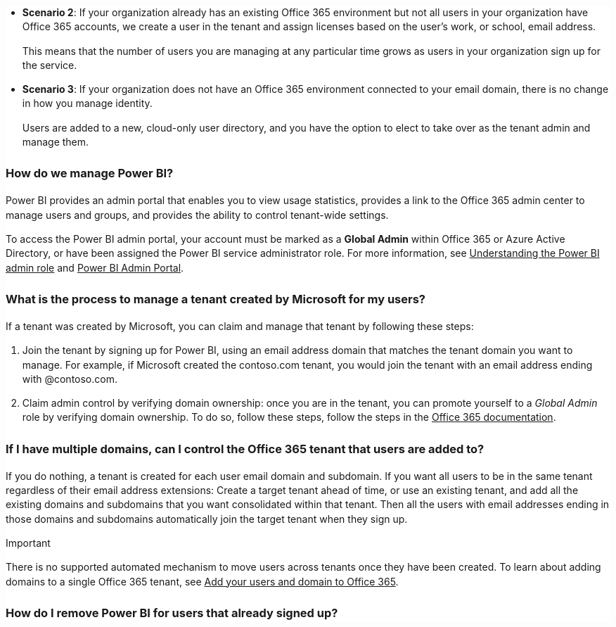 * **Scenario 2**: If your organization already has an existing Office 365 environment but not all users in your organization have Office 365 accounts, we create a user in the tenant and assign licenses based on the user’s work, or school, email address.

    This means that the number of users you are managing at any particular time grows as users in your organization sign up for the service.

* **Scenario 3**: If your organization does not have an Office 365 environment connected to your email domain, there is no change in how you manage identity.

    Users are added to a new, cloud-only user directory, and you have the option to elect to take over as the tenant admin and manage them.

### How do we manage Power BI?

Power BI provides an admin portal that enables you to view usage statistics, provides a link to the Office 365 admin center to manage users and groups, and provides the ability to control tenant-wide settings.

To access the Power BI admin portal, your account must be marked as a **Global Admin** within Office 365 or Azure Active Directory, or have been assigned the Power BI service administrator role. For more information, see [Understanding the Power BI admin role](service-admin-role.md) and [Power BI Admin Portal](service-admin-portal.md).

### What is the process to manage a tenant created by Microsoft for my users?

If a tenant was created by Microsoft, you can claim and manage that tenant by following these steps:

1. Join the tenant by signing up for Power BI, using an email address domain that matches the tenant domain you want to manage. For example, if Microsoft created the contoso.com tenant, you would join the tenant with an email address ending with @contoso.com.

1. Claim admin control by verifying domain ownership: once you are in the tenant, you can promote yourself to a *Global Admin* role by verifying domain ownership. To do so, follow these steps, follow the steps in the [Office 365 documentation](/office365/admin/misc/become-the-admin).

### If I have multiple domains, can I control the Office 365 tenant that users are added to?

If you do nothing, a tenant is created for each user email domain and subdomain. If you want all users to be in the same tenant regardless of their email address extensions: Create a target tenant ahead of time, or use an existing tenant, and add all the existing domains and subdomains that you want consolidated within that tenant. Then all the users with email addresses ending in those domains and subdomains automatically join the target tenant when they sign up.

> [!IMPORTANT]
> There is no supported automated mechanism to move users across tenants once they have been created. To learn about adding domains to a single Office 365 tenant, see [Add your users and domain to Office 365](/office365/admin/setup/add-domain/).

### How do I remove Power BI for users that already signed up?
